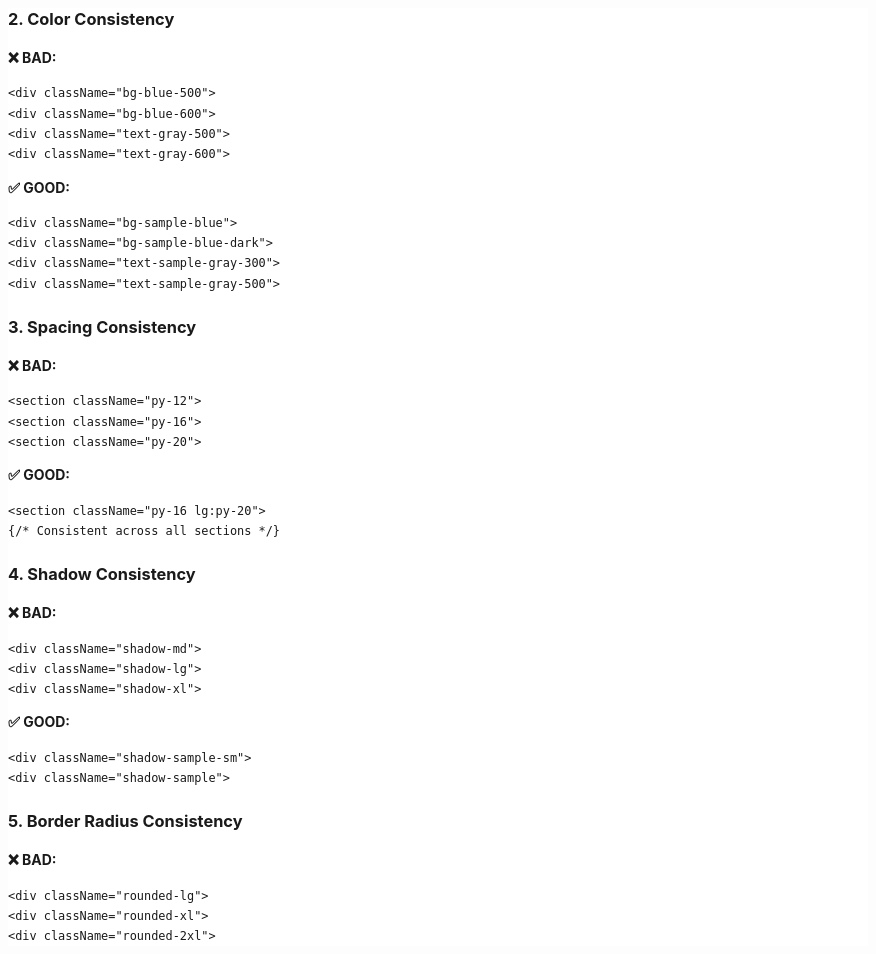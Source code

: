 ### 2. Color Consistency

**❌ BAD:**
```tsx
<div className="bg-blue-500">
<div className="bg-blue-600">
<div className="text-gray-500">
<div className="text-gray-600">
```

**✅ GOOD:**
```tsx
<div className="bg-sample-blue">
<div className="bg-sample-blue-dark">
<div className="text-sample-gray-300">
<div className="text-sample-gray-500">
```

### 3. Spacing Consistency

**❌ BAD:**
```tsx
<section className="py-12">
<section className="py-16">
<section className="py-20">
```

**✅ GOOD:**
```tsx
<section className="py-16 lg:py-20">
{/* Consistent across all sections */}
```

### 4. Shadow Consistency

**❌ BAD:**
```tsx
<div className="shadow-md">
<div className="shadow-lg">
<div className="shadow-xl">
```

**✅ GOOD:**
```tsx
<div className="shadow-sample-sm">
<div className="shadow-sample">
```

### 5. Border Radius Consistency

**❌ BAD:**
```tsx
<div className="rounded-lg">
<div className="rounded-xl">
<div className="rounded-2xl">
```
